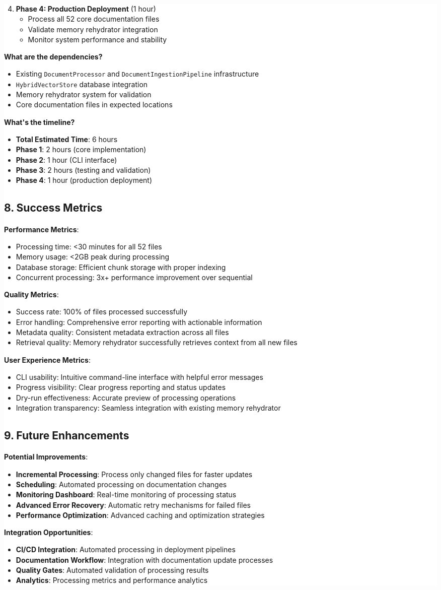 4. **Phase 4: Production Deployment** (1 hour)
   - Process all 52 core documentation files
   - Validate memory rehydrator integration
   - Monitor system performance and stability

**What are the dependencies?**
- Existing `DocumentProcessor` and `DocumentIngestionPipeline` infrastructure
- `HybridVectorStore` database integration
- Memory rehydrator system for validation
- Core documentation files in expected locations

**What's the timeline?**
- **Total Estimated Time**: 6 hours
- **Phase 1**: 2 hours (core implementation)
- **Phase 2**: 1 hour (CLI interface)
- **Phase 3**: 2 hours (testing and validation)
- **Phase 4**: 1 hour (production deployment)

## 8. Success Metrics

**Performance Metrics**:
- Processing time: <30 minutes for all 52 files
- Memory usage: <2GB peak during processing
- Database storage: Efficient chunk storage with proper indexing
- Concurrent processing: 3x+ performance improvement over sequential

**Quality Metrics**:
- Success rate: 100% of files processed successfully
- Error handling: Comprehensive error reporting with actionable information
- Metadata quality: Consistent metadata extraction across all files
- Retrieval quality: Memory rehydrator successfully retrieves context from all new files

**User Experience Metrics**:
- CLI usability: Intuitive command-line interface with helpful error messages
- Progress visibility: Clear progress reporting and status updates
- Dry-run effectiveness: Accurate preview of processing operations
- Integration transparency: Seamless integration with existing memory rehydrator

## 9. Future Enhancements

**Potential Improvements**:
- **Incremental Processing**: Process only changed files for faster updates
- **Scheduling**: Automated processing on documentation changes
- **Monitoring Dashboard**: Real-time monitoring of processing status
- **Advanced Error Recovery**: Automatic retry mechanisms for failed files
- **Performance Optimization**: Advanced caching and optimization strategies

**Integration Opportunities**:
- **CI/CD Integration**: Automated processing in deployment pipelines
- **Documentation Workflow**: Integration with documentation update processes
- **Quality Gates**: Automated validation of processing results
- **Analytics**: Processing metrics and performance analytics
